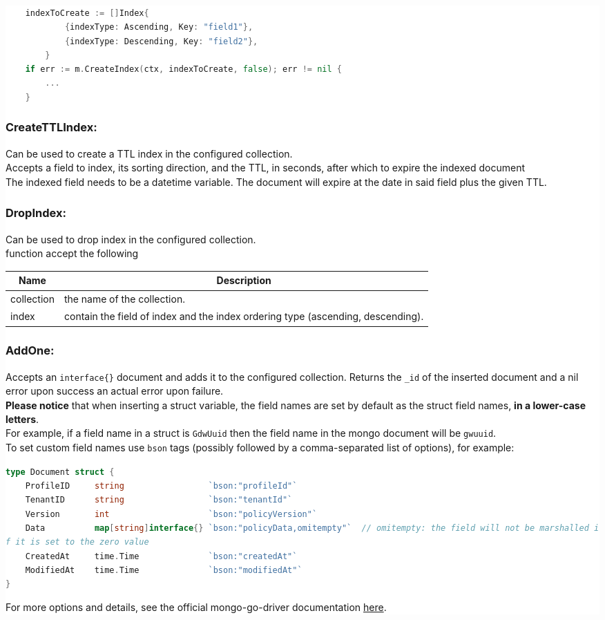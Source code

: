 ```go
    indexToCreate := []Index{
    		{indexType: Ascending, Key: "field1"},
    		{indexType: Descending, Key: "field2"},
    	}
	if err := m.CreateIndex(ctx, indexToCreate, false); err != nil {
		...
	}
```

### CreateTTLIndex:

Can be used to create a TTL index in the configured collection. <br>
Accepts a field to index, its sorting direction, and the TTL, in seconds, after which to expire the indexed document <br>
The indexed field needs to be a datetime variable. The document will expire at the date in said field plus the given TTL.

### DropIndex:

Can be used to drop index in the configured collection. <br>
function accept the following <br>

| Name             | Description                                                               |                                                                                                                                 
|------------------|---------------------------------------------------------------------------|
| collection | the name of the collection.                                                     |  
| index      | contain the field of index and the index ordering type (ascending, descending). |

### AddOne:

Accepts an `interface{}` document and adds it to the configured collection. Returns the `_id` of the inserted document and a nil error upon success an actual error upon failure. <br>
**Please notice** that when inserting a struct variable, the field names are set by default as the struct field names, **in a lower-case letters**. <br>
For example, if a field name in a struct is `GdwUuid` then the field name in the mongo document will be `gwuuid`. <br>
To set custom field names use `bson` tags (possibly followed by a comma-separated list of options), for example:
```go
type Document struct {
	ProfileID     string                 `bson:"profileId"`
	TenantID      string                 `bson:"tenantId"`
	Version       int                    `bson:"policyVersion"`
	Data          map[string]interface{} `bson:"policyData,omitempty"`  // omitempty: the field will not be marshalled if it is set to the zero value
	CreatedAt     time.Time              `bson:"createdAt"`
	ModifiedAt    time.Time              `bson:"modifiedAt"`
}
```
For more options and details, see the official mongo-go-driver documentation [here](https://pkg.go.dev/go.mongodb.org/mongo-driver/bson#hdr-Structs).
